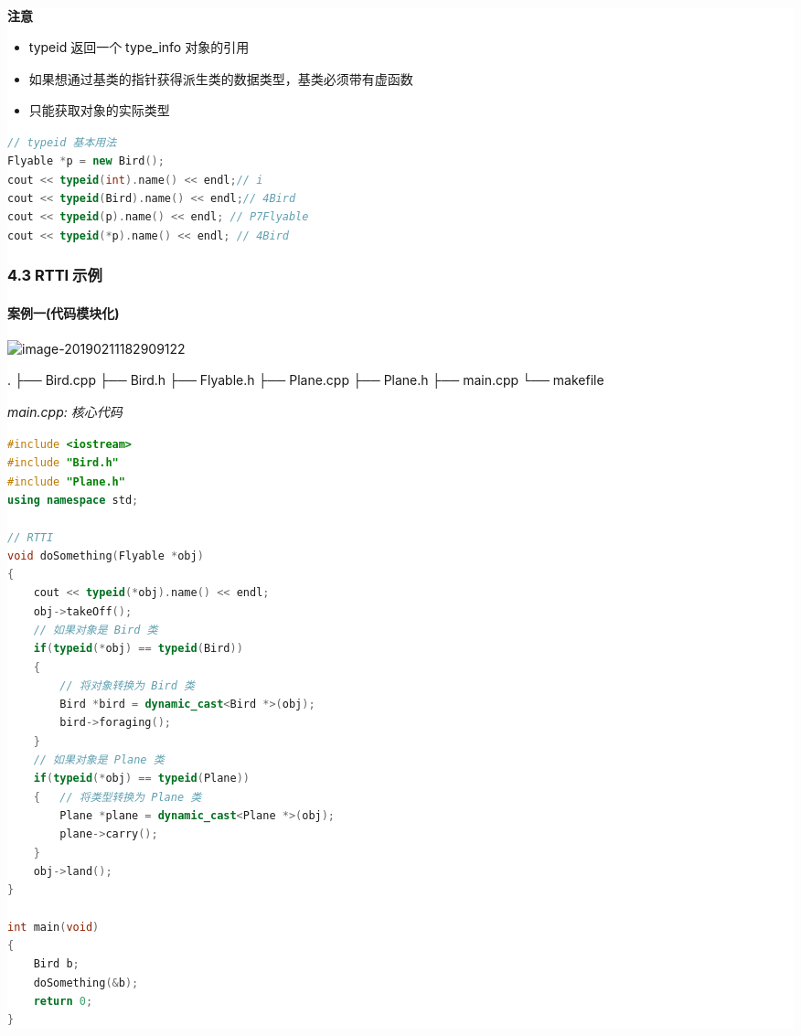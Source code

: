 **注意**

+ typeid 返回一个 type_info 对象的引用
* 如果想通过基类的指针获得派生类的数据类型，基类必须带有虚函数
+ 只能获取对象的实际类型

```c++
// typeid 基本用法
Flyable *p = new Bird();
cout << typeid(int).name() << endl;// i
cout << typeid(Bird).name() << endl;// 4Bird
cout << typeid(p).name() << endl; // P7Flyable
cout << typeid(*p).name() << endl; // 4Bird
```

### 4.3 RTTI 示例
#### 案例一(代码模块化)
![image-20190211182909122](http://cdn.mengqingshen.com/2019-02-11-102911.png)

.
├── Bird.cpp
├── Bird.h
├── Flyable.h
├── Plane.cpp
├── Plane.h
├── main.cpp
└── makefile

*main.cpp: 核心代码*

```c++
#include <iostream>
#include "Bird.h"
#include "Plane.h"
using namespace std;

// RTTI
void doSomething(Flyable *obj)
{
	cout << typeid(*obj).name() << endl;
	obj->takeOff();
	// 如果对象是 Bird 类
	if(typeid(*obj) == typeid(Bird))
	{
		// 将对象转换为 Bird 类
		Bird *bird = dynamic_cast<Bird *>(obj);
		bird->foraging();
	}
	// 如果对象是 Plane 类
	if(typeid(*obj) == typeid(Plane))
	{	// 将类型转换为 Plane 类
		Plane *plane = dynamic_cast<Plane *>(obj);
		plane->carry();
	}
	obj->land();
}

int main(void)
{
	Bird b;
	doSomething(&b);
	return 0;
}
```
